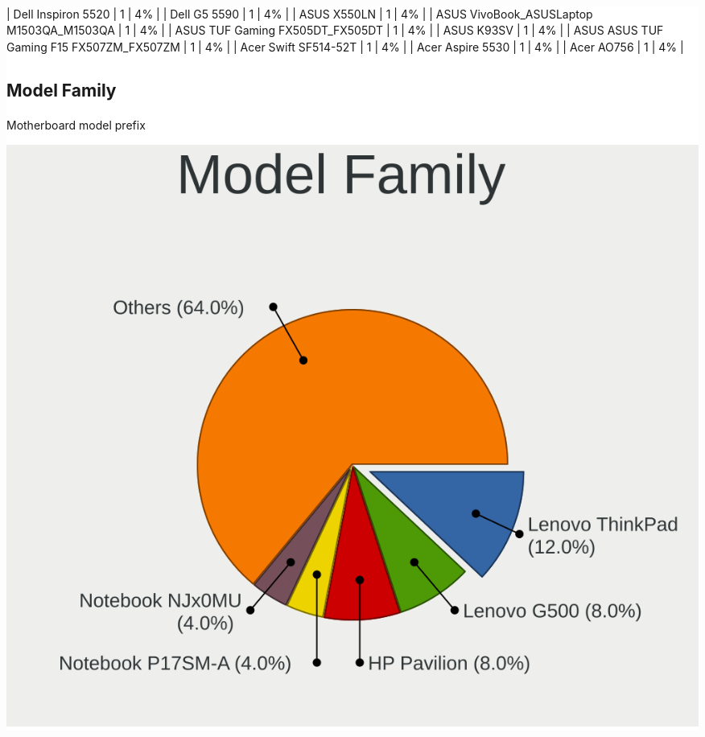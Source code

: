 | Dell Inspiron 5520                       | 1         | 4%      |
| Dell G5 5590                             | 1         | 4%      |
| ASUS X550LN                              | 1         | 4%      |
| ASUS VivoBook_ASUSLaptop M1503QA_M1503QA | 1         | 4%      |
| ASUS TUF Gaming FX505DT_FX505DT          | 1         | 4%      |
| ASUS K93SV                               | 1         | 4%      |
| ASUS ASUS TUF Gaming F15 FX507ZM_FX507ZM | 1         | 4%      |
| Acer Swift SF514-52T                     | 1         | 4%      |
| Acer Aspire 5530                         | 1         | 4%      |
| Acer AO756                               | 1         | 4%      |

Model Family
------------

Motherboard model prefix

![Model Family](./images/pie_chart/node_model_family.svg)

